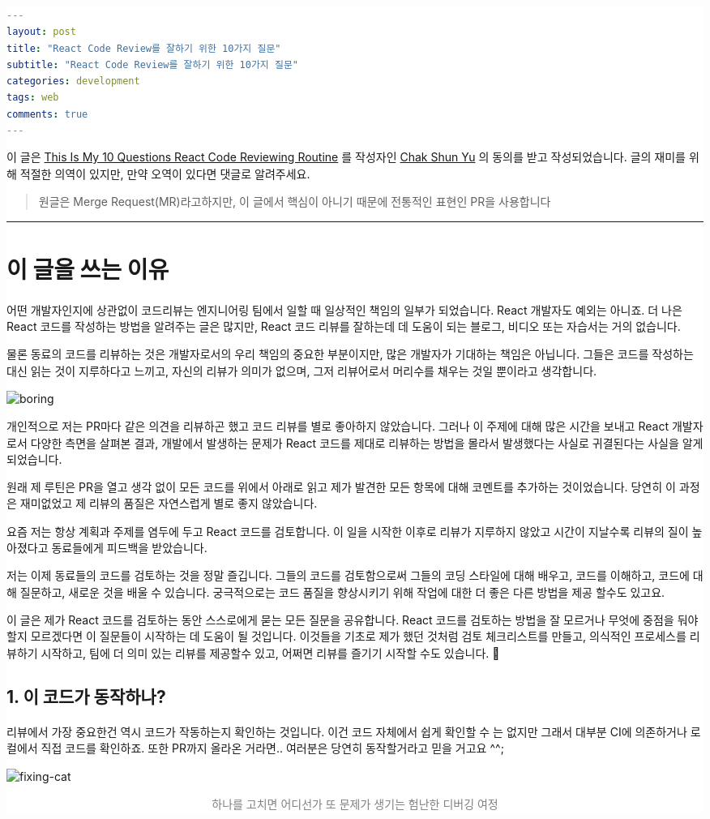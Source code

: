 ```yaml
---
layout: post
title: "React Code Review를 잘하기 위한 10가지 질문"
subtitle: "React Code Review를 잘하기 위한 10가지 질문"
categories: development
tags: web
comments: true
---
```


이 글은 [This Is My 10 Questions React Code Reviewing Routine](https://www.chakshunyu.com/blog/this-is-my-10-questions-react-code-reviewing-routine/) 를 작성자인 [Chak Shun Yu](https://twitter.com/keraito) 의 동의를 받고 작성되었습니다. 글의 재미를 위해 적절한 의역이 있지만, 만약 오역이 있다면 댓글로 알려주세요.

> 원글은 Merge Request(MR)라고하지만, 이 글에서 핵심이 아니기 때문에 전통적인 표현인 PR을 사용합니다

---

# 이 글을 쓰는 이유

어떤 개발자인지에 상관없이 코드리뷰는 엔지니어링 팀에서 일할 때 일상적인 책임의 일부가 되었습니다. React 개발자도 예외는 아니죠. 더 나은 React 코드를 작성하는 방법을 알려주는 글은 많지만, React 코드 리뷰를 잘하는데 데 도움이 되는 블로그, 비디오 또는 자습서는 거의 없습니다.

물론 동료의 코드를 리뷰하는 것은 개발자로서의 우리 책임의 중요한 부분이지만, 많은 개발자가 기대하는 책임은 아닙니다. 그들은 코드를 작성하는 대신 읽는 것이 지루하다고 느끼고, 자신의 리뷰가 의미가 없으며, 그저 리뷰어로서 머리수를 채우는 것일 뿐이라고 생각합니다.

![boring](https://c.tenor.com/7LgMNfVC2H0AAAAC/buffy-chair-naughty.gif)

개인적으로 저는 PR마다 같은 의견을 리뷰하곤 했고 코드 리뷰를 별로 좋아하지 않았습니다. 그러나 이 주제에 대해 많은 시간을 보내고 React 개발자로서 다양한 측면을 살펴본 결과, 개발에서 발생하는 문제가 React 코드를 제대로 리뷰하는 방법을 몰라서 발생했다는 사실로 귀결된다는 사실을 알게 되었습니다.

원래 제 루틴은 PR을 열고 생각 없이 모든 코드를 위에서 아래로 읽고 제가 발견한 모든 항목에 대해 코멘트를 추가하는 것이었습니다. 당연히 이 과정은 재미없었고 제 리뷰의 품질은 자연스럽게 별로 좋지 않았습니다.

요즘 저는 항상 계획과 주제를 염두에 두고 React 코드를 검토합니다. 이 일을 시작한 이후로 리뷰가 지루하지 않았고 시간이 지날수록 리뷰의 질이 높아졌다고 동료들에게 피드백을 받았습니다.

저는 이제 동료들의 코드를 검토하는 것을 정말 즐깁니다. 그들의 코드를 검토함으로써 그들의 코딩 스타일에 대해 배우고, 코드를 이해하고, 코드에 대해 질문하고, 새로운 것을 배울 수 있습니다. 궁극적으로는 코드 품질을 향상시키기 위해 작업에 대한 더 좋은 다른 방법을 제공 할수도 있고요.

이 글은 제가 React 코드를 검토하는 동안 스스로에게 묻는 모든 질문을 공유합니다. React 코드를 검토하는 방법을 잘 모르거나 무엇에 중점을 둬야 할지 모르겠다면 이 질문들이 시작하는 데 도움이 될 것입니다. 이것들을 기초로 제가 했던 것처럼 검토 체크리스트를 만들고, 의식적인 프로세스를 리뷰하기 시작하고, 팀에 더 의미 있는 리뷰를 제공할수 있고, 어쩌면 리뷰를 즐기기 시작할 수도 있습니다. 🙂

## 1. 이 코드가 동작하나?

리뷰에서 가장 중요한건 역시 코드가 작동하는지 확인하는 것입니다. 이건 코드 자체에서 쉽게 확인할 수 는 없지만 그래서 대부분 CI에 의존하거나 로컬에서 직접 코드를 확인하죠. 또한 PR까지 올라온 거라면.. 여러분은 당연히 동작할거라고 믿을 거고요 ^^;

![fixing-cat](https://c.tenor.com/aP_vrzh86ukAAAAd/cat-kitty.gif)

<div align="center" style="color: gray; margin-bottom: 15px;">하나를 고치면 어디선가 또 문제가 생기는 험난한 디버깅 여정</div>
